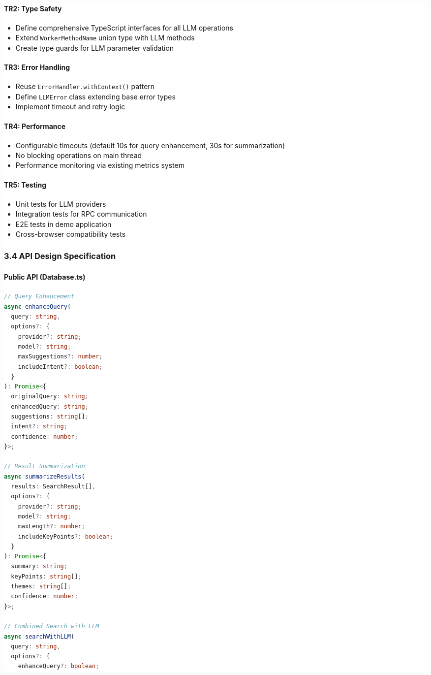 #### TR2: Type Safety
- Define comprehensive TypeScript interfaces for all LLM operations
- Extend `WorkerMethodName` union type with LLM methods
- Create type guards for LLM parameter validation

#### TR3: Error Handling
- Reuse `ErrorHandler.withContext()` pattern
- Define `LLMError` class extending base error types
- Implement timeout and retry logic

#### TR4: Performance
- Configurable timeouts (default 10s for query enhancement, 30s for summarization)
- No blocking operations on main thread
- Performance monitoring via existing metrics system

#### TR5: Testing
- Unit tests for LLM providers
- Integration tests for RPC communication
- E2E tests in demo application
- Cross-browser compatibility tests

### 3.4 API Design Specification

#### Public API (Database.ts)
```typescript
// Query Enhancement
async enhanceQuery(
  query: string,
  options?: {
    provider?: string;
    model?: string;
    maxSuggestions?: number;
    includeIntent?: boolean;
  }
): Promise<{
  originalQuery: string;
  enhancedQuery: string;
  suggestions: string[];
  intent?: string;
  confidence: number;
}>;

// Result Summarization
async summarizeResults(
  results: SearchResult[],
  options?: {
    provider?: string;
    model?: string;
    maxLength?: number;
    includeKeyPoints?: boolean;
  }
): Promise<{
  summary: string;
  keyPoints: string[];
  themes: string[];
  confidence: number;
}>;

// Combined Search with LLM
async searchWithLLM(
  query: string,
  options?: {
    enhanceQuery?: boolean;
```